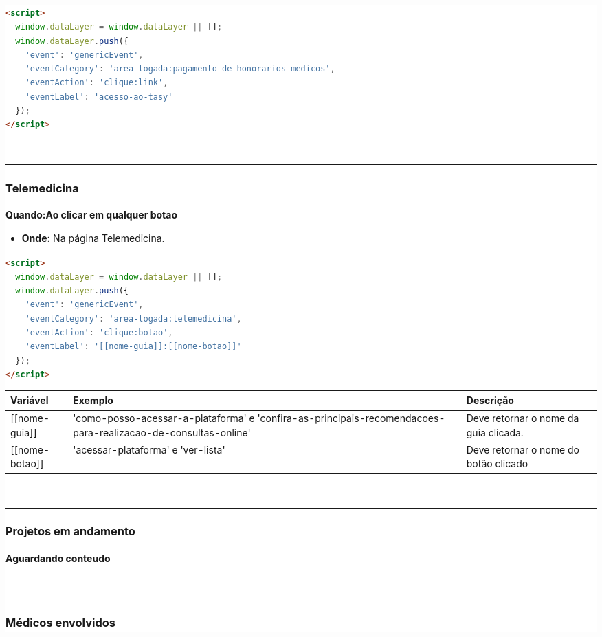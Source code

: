 ```html
<script>
  window.dataLayer = window.dataLayer || [];
  window.dataLayer.push({
    'event': 'genericEvent',
    'eventCategory': 'area-logada:pagamento-de-honorarios-medicos',
    'eventAction': 'clique:link',
    'eventLabel': 'acesso-ao-tasy'
  });
</script>

```

<br />

---

### Telemedicina


**Quando:Ao clicar em qualquer botao**<br />

- **Onde:** Na página Telemedicina.
    
```html
<script>
  window.dataLayer = window.dataLayer || [];
  window.dataLayer.push({
    'event': 'genericEvent',
    'eventCategory': 'area-logada:telemedicina',
    'eventAction': 'clique:botao',
    'eventLabel': '[[nome-guia]]:[[nome-botao]]'
  });
</script>

```

| Variável        | Exemplo                               | Descrição                         |
| :-------------- | :------------------------------------ | :-------------------------------- |
|[[nome-guia]]|'como-posso-acessar-a-plataforma' e 'confira-as-principais-recomendacoes-para-realizacao-de-consultas-online'| Deve retornar o nome da guia clicada.|
|[[nome-botao]]| 'acessar-plataforma' e 'ver-lista'| Deve retornar o nome do botão clicado|

<br/>

---

### Projetos em andamento

<b> Aguardando conteudo</b>

<br/>

---

### Médicos envolvidos
